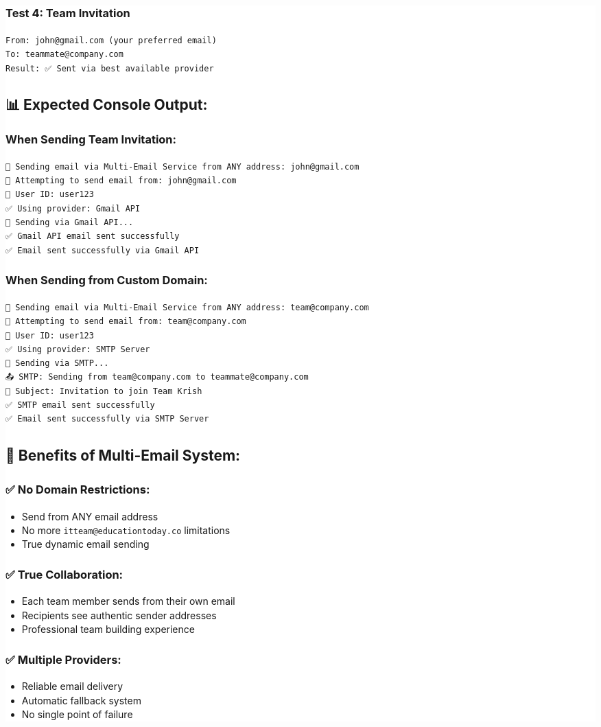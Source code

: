 ### **Test 4: Team Invitation**
```
From: john@gmail.com (your preferred email)
To: teammate@company.com
Result: ✅ Sent via best available provider
```

## 📊 **Expected Console Output:**

### **When Sending Team Invitation:**
```
🚀 Sending email via Multi-Email Service from ANY address: john@gmail.com
📧 Attempting to send email from: john@gmail.com
👤 User ID: user123
✅ Using provider: Gmail API
📧 Sending via Gmail API...
✅ Gmail API email sent successfully
✅ Email sent successfully via Gmail API
```

### **When Sending from Custom Domain:**
```
🚀 Sending email via Multi-Email Service from ANY address: team@company.com
📧 Attempting to send email from: team@company.com
👤 User ID: user123
✅ Using provider: SMTP Server
📧 Sending via SMTP...
📤 SMTP: Sending from team@company.com to teammate@company.com
📝 Subject: Invitation to join Team Krish
✅ SMTP email sent successfully
✅ Email sent successfully via SMTP Server
```

## 🎉 **Benefits of Multi-Email System:**

### **✅ No Domain Restrictions:**
- Send from ANY email address
- No more `itteam@educationtoday.co` limitations
- True dynamic email sending

### **✅ True Collaboration:**
- Each team member sends from their own email
- Recipients see authentic sender addresses
- Professional team building experience

### **✅ Multiple Providers:**
- Reliable email delivery
- Automatic fallback system
- No single point of failure
